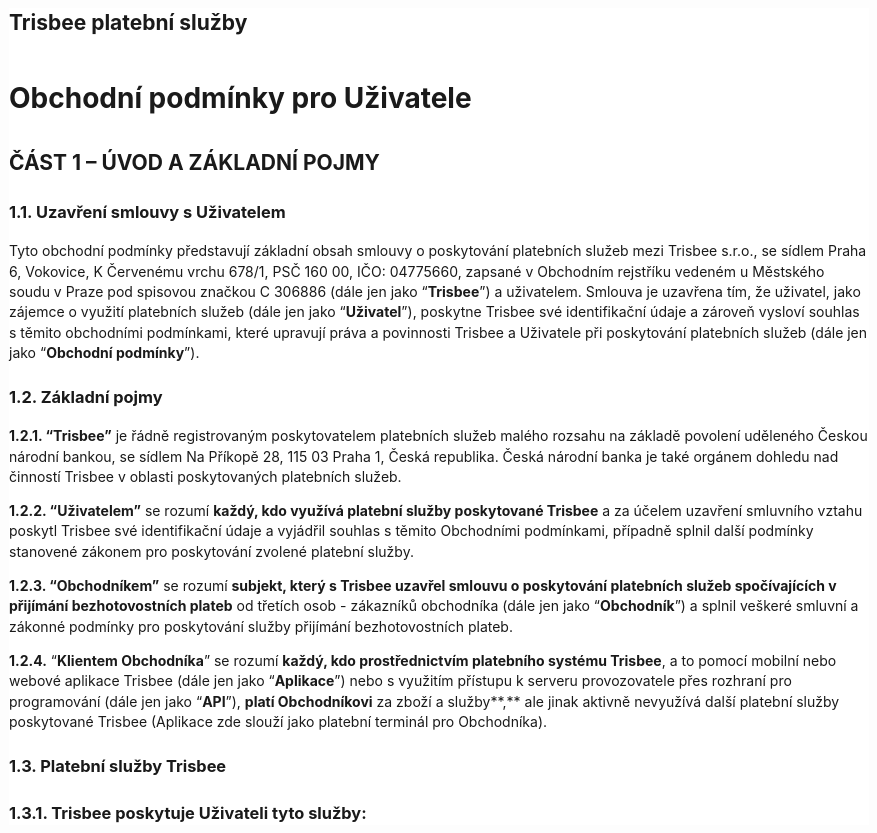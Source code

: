 **Trisbee platební služby**
----------------------------------

Obchodní podmínky pro Uživatele
===================================

**ČÁST 1 – ÚVOD A ZÁKLADNÍ POJMY**
----------------------------------

### **1.1. Uzavření smlouvy s Uživatelem**

Tyto obchodní podmínky představují základní obsah smlouvy o poskytování
platebních služeb mezi Trisbee s.r.o., se sídlem Praha 6, Vokovice, K
Červenému vrchu 678/1, PSČ 160 00, IČO: 04775660, zapsané v Obchodním
rejstříku vedeném u Městského soudu v Praze pod spisovou značkou C
306886 (dále jen jako “**Trisbee**”) a uživatelem. Smlouva je uzavřena
tím, že uživatel, jako zájemce o využití platebních služeb (dále jen
jako “**Uživatel**”), poskytne Trisbee své identifikační údaje a zároveň
vysloví souhlas s těmito obchodními podmínkami, které upravují práva a
povinnosti Trisbee a Uživatele při poskytování platebních služeb (dále
jen jako “**Obchodní podmínky**”).

### **1.2. Základní pojmy**

**1.2.1. “Trisbee”** je řádně registrovaným poskytovatelem platebních
služeb malého rozsahu na základě povolení uděleného Českou národní
bankou, se sídlem Na Příkopě 28, 115 03 Praha 1, Česká republika. Česká
národní banka je také orgánem dohledu nad činností Trisbee v oblasti
poskytovaných platebních služeb.

**1.2.2. “Uživatelem”** se rozumí **každý, kdo využívá platební služby
poskytované Trisbee** a za účelem uzavření smluvního vztahu poskytl
Trisbee své identifikační údaje a vyjádřil souhlas s těmito Obchodními
podmínkami, případně splnil další podmínky stanovené zákonem pro
poskytování zvolené platební služby.

**1.2.3. “Obchodníkem”** se rozumí **subjekt, který s Trisbee uzavřel
smlouvu o poskytování platebních služeb spočívajících v přijímání
bezhotovostních plateb** od třetích osob - zákazníků obchodníka (dále
jen jako “**Obchodník**”) a splnil veškeré smluvní a zákonné podmínky
pro poskytování služby přijímání bezhotovostních plateb.

**1.2.4.** “**Klientem Obchodníka**” se rozumí **každý, kdo
prostřednictvím platebního systému Trisbee**, a to pomocí mobilní nebo
webové aplikace Trisbee (dále jen jako “**Aplikace**”) nebo s využitím
přístupu k serveru provozovatele přes rozhraní pro programování (dále
jen jako “**API**”), **platí Obchodníkovi** za zboží a služby**,** ale
jinak aktivně nevyužívá další platební služby poskytované Trisbee
(Aplikace zde slouží jako platební terminál pro Obchodníka).

### **1.3. Platební služby Trisbee**

### **1.3.1.** Trisbee poskytuje Uživateli tyto služby:
